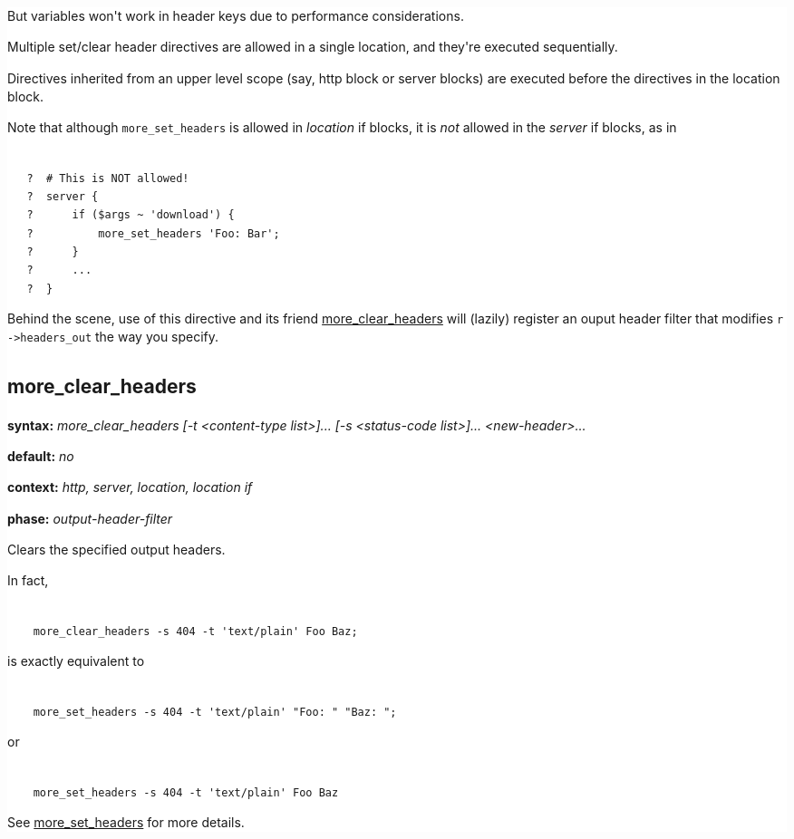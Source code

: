 But variables won't work in header keys due to performance considerations.

Multiple set/clear header directives are allowed in a single location, and they're executed sequentially.

Directives inherited from an upper level scope (say, http block or server blocks) are executed before the directives in the location block.

Note that although `more_set_headers` is allowed in *location* if blocks, it is *not* allowed in the *server* if blocks, as in

```nginx

   ?  # This is NOT allowed!
   ?  server {
   ?      if ($args ~ 'download') {
   ?          more_set_headers 'Foo: Bar';
   ?      }
   ?      ...
   ?  }
```

Behind the scene, use of this directive and its friend [more_clear_headers](#more_clear_headers) will (lazily) register an ouput header filter that modifies `r->headers_out` the way you specify.


## more_clear_headers
**syntax:** *more_clear_headers [-t &lt;content-type list&gt;]... [-s &lt;status-code list&gt;]... &lt;new-header&gt;...*

**default:** *no*

**context:** *http, server, location, location if*

**phase:** *output-header-filter*

Clears the specified output headers.

In fact,

```nginx

    more_clear_headers -s 404 -t 'text/plain' Foo Baz;
```

is exactly equivalent to

```nginx

    more_set_headers -s 404 -t 'text/plain' "Foo: " "Baz: ";
```

or

```nginx

    more_set_headers -s 404 -t 'text/plain' Foo Baz
```

See [more_set_headers](#more_set_headers) for more details.
